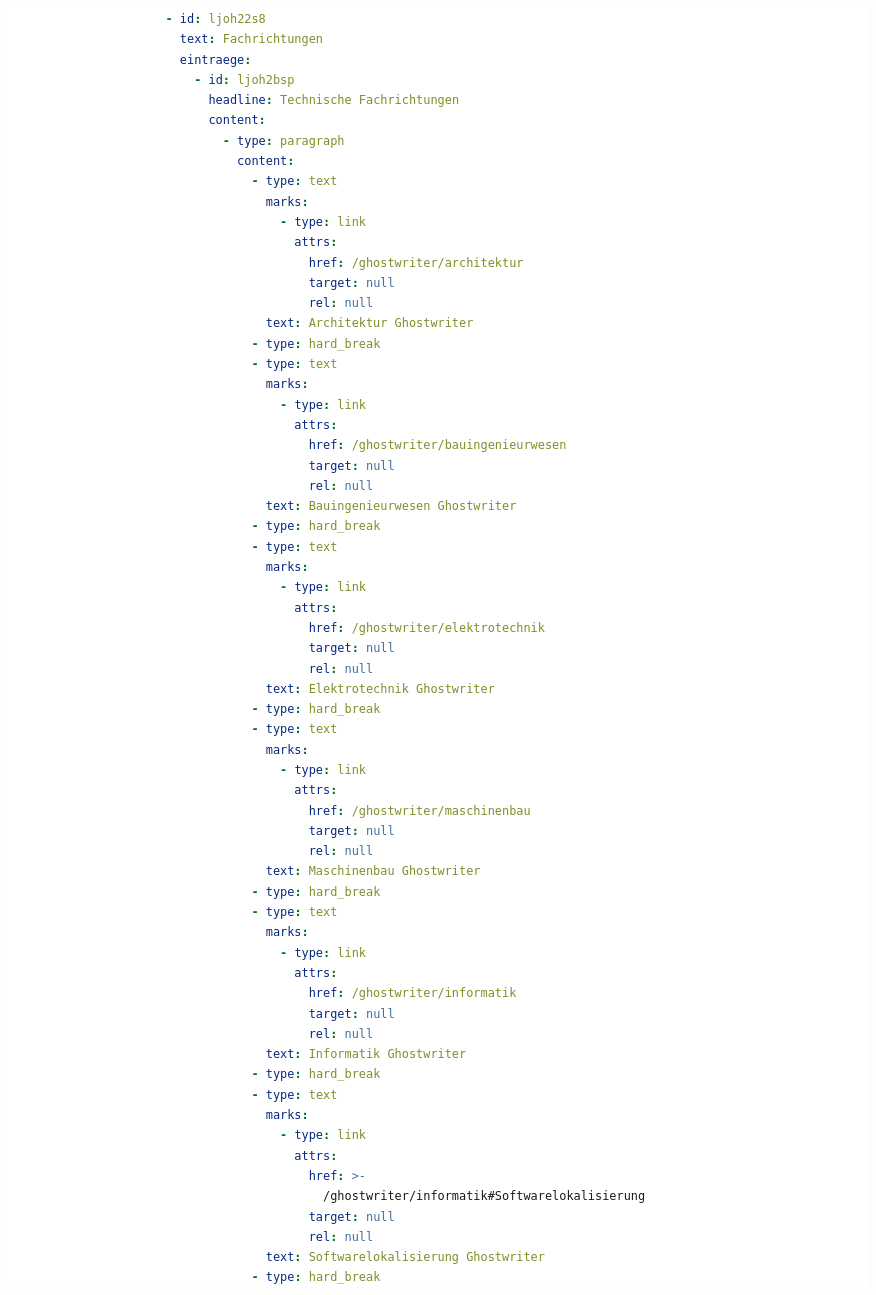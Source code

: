 ```yaml
                      - id: ljoh22s8
                        text: Fachrichtungen
                        eintraege:
                          - id: ljoh2bsp
                            headline: Technische Fachrichtungen
                            content:
                              - type: paragraph
                                content:
                                  - type: text
                                    marks:
                                      - type: link
                                        attrs:
                                          href: /ghostwriter/architektur
                                          target: null
                                          rel: null
                                    text: Architektur Ghostwriter
                                  - type: hard_break
                                  - type: text
                                    marks:
                                      - type: link
                                        attrs:
                                          href: /ghostwriter/bauingenieurwesen
                                          target: null
                                          rel: null
                                    text: Bauingenieurwesen Ghostwriter
                                  - type: hard_break
                                  - type: text
                                    marks:
                                      - type: link
                                        attrs:
                                          href: /ghostwriter/elektrotechnik
                                          target: null
                                          rel: null
                                    text: Elektrotechnik Ghostwriter
                                  - type: hard_break
                                  - type: text
                                    marks:
                                      - type: link
                                        attrs:
                                          href: /ghostwriter/maschinenbau
                                          target: null
                                          rel: null
                                    text: Maschinenbau Ghostwriter
                                  - type: hard_break
                                  - type: text
                                    marks:
                                      - type: link
                                        attrs:
                                          href: /ghostwriter/informatik
                                          target: null
                                          rel: null
                                    text: Informatik Ghostwriter
                                  - type: hard_break
                                  - type: text
                                    marks:
                                      - type: link
                                        attrs:
                                          href: >-
                                            /ghostwriter/informatik#Softwarelokalisierung
                                          target: null
                                          rel: null
                                    text: Softwarelokalisierung Ghostwriter
                                  - type: hard_break
```